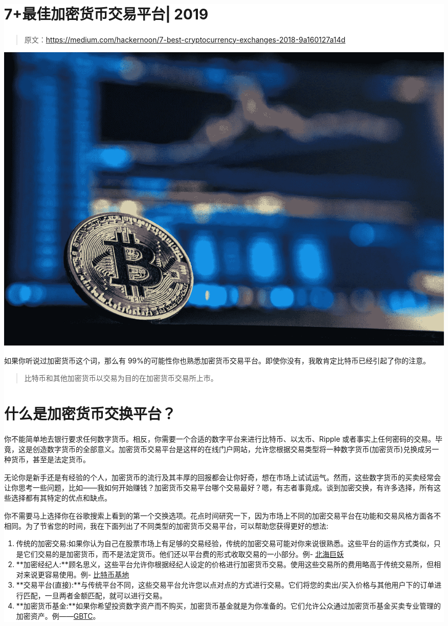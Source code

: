 # 7+最佳加密货币交易平台| 2019

> 原文：<https://medium.com/hackernoon/7-best-cryptocurrency-exchanges-2018-9a160127a14d>

![](img/be515985fcb1b42039a55e268dd58a83.png)

如果你听说过加密货币这个词，那么有 99%的可能性你也熟悉加密货币交易平台。即使你没有，我敢肯定比特币已经引起了你的注意。

> 比特币和其他加密货币以交易为目的在加密货币交易所上市。

# 什么是加密货币交换平台？

你不能简单地去银行要求任何数字货币。相反，你需要一个合适的数字平台来进行比特币、以太币、Ripple 或者事实上任何密码的交易。毕竟，这是创造数字货币的全部意义。加密货币交易平台是这样的在线门户网站，允许您根据交易类型将一种数字货币(加密货币)兑换成另一种货币，甚至是法定货币。

无论你是新手还是有经验的个人，加密货币的流行及其丰厚的回报都会让你好奇，想在市场上试试运气。然而，这些数字货币的买卖经常会让你思考一些问题，比如——我如何开始赚钱？加密货币交易平台哪个交易最好？嗯，有志者事竟成。谈到加密交换，有许多选择，所有这些选择都有其特定的优点和缺点。

你不需要马上选择你在谷歌搜索上看到的第一个交换选项。花点时间研究一下，因为市场上不同的加密交易平台在功能和交易风格方面各不相同。为了节省您的时间，我在下面列出了不同类型的加密货币交易平台，可以帮助您获得更好的想法:

1.  传统的加密交易:如果你认为自己在股票市场上有足够的交易经验，传统的加密交易可能对你来说很熟悉。这些平台的运作方式类似，只是它们交易的是加密货币，而不是法定货币。他们还以平台费的形式收取交易的一小部分。例- [北海巨妖](https://www.kraken.com/)
2.  **加密经纪人:**顾名思义，这些平台允许你根据经纪人设定的价格进行加密货币交易。使用这些交易所的费用略高于传统交易所，但相对来说更容易使用。例- [比特币基地](https://cryptocurrencyfacts.com/exchanges/coinbase/)
3.  **交易平台(直接):**与传统平台不同，这些交易平台允许您以点对点的方式进行交易。它们将您的卖出/买入价格与其他用户下的订单进行匹配，一旦两者金额匹配，就可以进行交易。
4.  **加密货币基金:**如果你希望投资数字资产而不购买，加密货币基金就是为你准备的。它们允许公众通过加密货币基金买卖专业管理的加密资产。例——[GBTC](https://grayscale.co/bitcoin-investment-trust/)。
